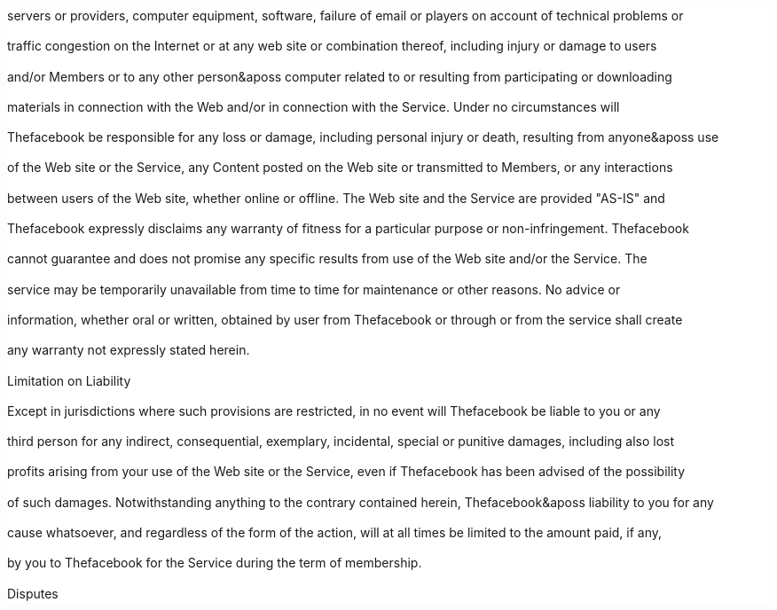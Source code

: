 servers or providers, computer equipment, software, failure of email or players on account of technical problems or

traffic congestion on the Internet or at any web site or combination thereof, including injury or damage to users

and/or Members or to any other person&aposs computer related to or resulting from participating or downloading

materials in connection with the Web and/or in connection with the Service. Under no circumstances will

Thefacebook be responsible for any loss or damage, including personal injury or death, resulting from anyone&aposs use

of the Web site or the Service, any Content posted on the Web site or transmitted to Members, or any interactions

between users of the Web site, whether online or offline. The Web site and the Service are provided "AS-IS" and

Thefacebook expressly disclaims any warranty of fitness for a particular purpose or non-infringement. Thefacebook

cannot guarantee and does not promise any specific results from use of the Web site and/or the Service. The

service may be temporarily unavailable from time to time for maintenance or other reasons. No advice or

information, whether oral or written, obtained by user from Thefacebook or through or from the service shall create

any warranty not expressly stated herein. 

 

Limitation on Liability

 

Except in jurisdictions where such provisions are restricted, in no event will Thefacebook be liable to you or any

third person for any indirect, consequential, exemplary, incidental, special or punitive damages, including also lost

profits arising from your use of the Web site or the Service, even if Thefacebook has been advised of the possibility

of such damages. Notwithstanding anything to the contrary contained herein, Thefacebook&aposs liability to you for any

cause whatsoever, and regardless of the form of the action, will at all times be limited to the amount paid, if any,

by you to Thefacebook for the Service during the term of membership. 

 

Disputes

 